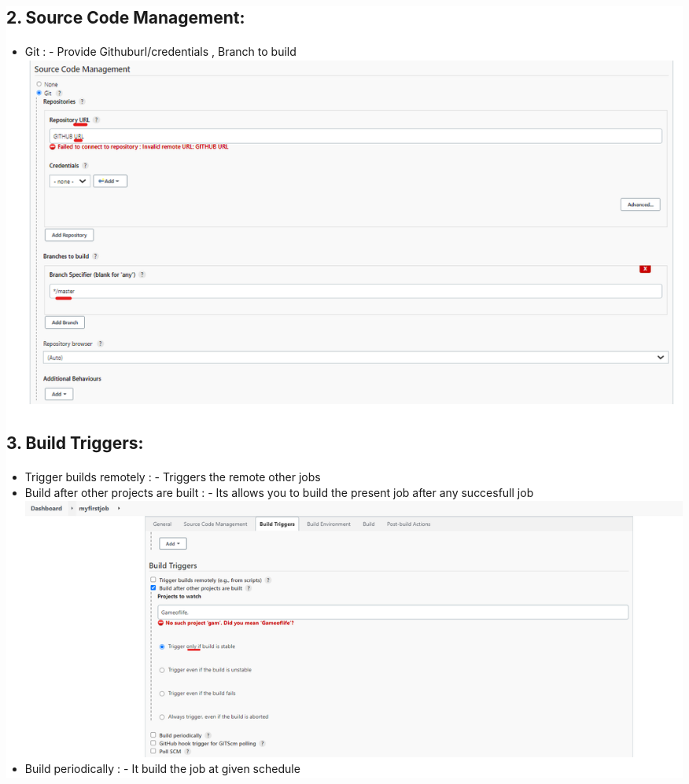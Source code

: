 
## 2. Source Code Management:
* Git : - Provide Githuburl/credentials , Branch to build 
![preview](../images/jen8.png)

## 3. Build Triggers:
* Trigger builds remotely : - Triggers the remote other jobs 
* Build after other projects are built : - Its allows you to build the present job after any succesfull job
![preview](../images/jen9.png)
* Build periodically : - It build the job at given schedule